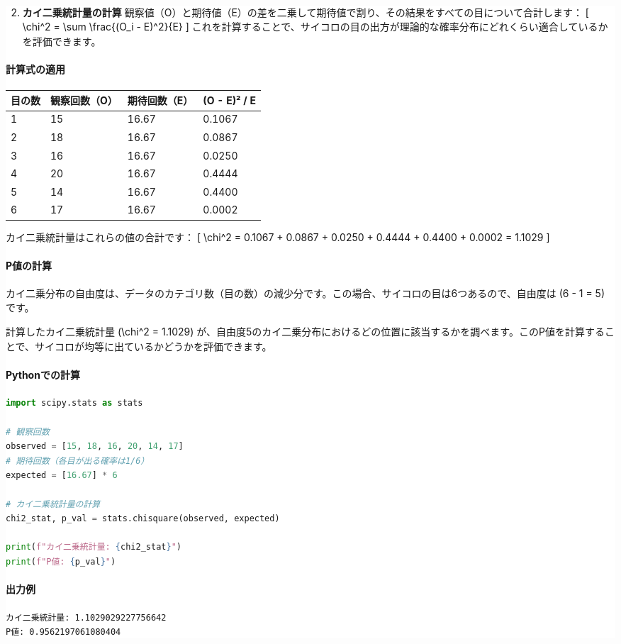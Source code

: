 2. **カイ二乗統計量の計算**
   観察値（O）と期待値（E）の差を二乗して期待値で割り、その結果をすべての目について合計します：
   \[
   \chi^2 = \sum \frac{(O_i - E)^2}{E}
   \]
   これを計算することで、サイコロの目の出方が理論的な確率分布にどれくらい適合しているかを評価できます。

#### **計算式の適用**
| 目の数 | 観察回数（O） | 期待回数（E） | (O - E)² / E |
|--------|---------------|---------------|--------------|
| 1      | 15            | 16.67         | 0.1067       |
| 2      | 18            | 16.67         | 0.0867       |
| 3      | 16            | 16.67         | 0.0250       |
| 4      | 20            | 16.67         | 0.4444       |
| 5      | 14            | 16.67         | 0.4400       |
| 6      | 17            | 16.67         | 0.0002       |

カイ二乗統計量はこれらの値の合計です：
\[
\chi^2 = 0.1067 + 0.0867 + 0.0250 + 0.4444 + 0.4400 + 0.0002 = 1.1029
\]

#### **P値の計算**
カイ二乗分布の自由度は、データのカテゴリ数（目の数）の減少分です。この場合、サイコロの目は6つあるので、自由度は \(6 - 1 = 5\) です。

計算したカイ二乗統計量 \(\chi^2 = 1.1029\) が、自由度5のカイ二乗分布におけるどの位置に該当するかを調べます。このP値を計算することで、サイコロが均等に出ているかどうかを評価できます。

#### **Pythonでの計算**
```python
import scipy.stats as stats

# 観察回数
observed = [15, 18, 16, 20, 14, 17]
# 期待回数（各目が出る確率は1/6）
expected = [16.67] * 6

# カイ二乗統計量の計算
chi2_stat, p_val = stats.chisquare(observed, expected)

print(f"カイ二乗統計量: {chi2_stat}")
print(f"P値: {p_val}")
```

#### **出力例**
```
カイ二乗統計量: 1.1029029227756642
P値: 0.9562197061080404
```
